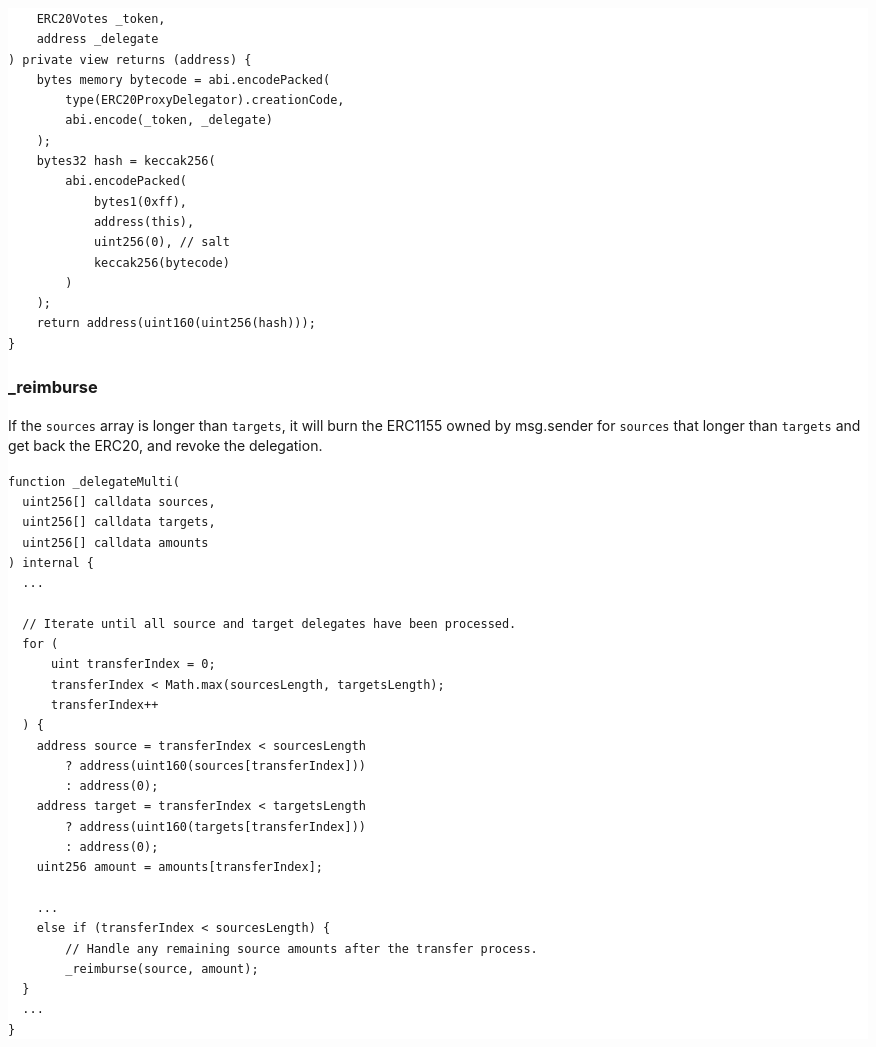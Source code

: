 ```solidity
    ERC20Votes _token,
    address _delegate
) private view returns (address) {
    bytes memory bytecode = abi.encodePacked(
        type(ERC20ProxyDelegator).creationCode, 
        abi.encode(_token, _delegate)
    );
    bytes32 hash = keccak256(
        abi.encodePacked(
            bytes1(0xff),
            address(this),
            uint256(0), // salt
            keccak256(bytecode)
        )
    );
    return address(uint160(uint256(hash)));
}
```

### _reimburse

If the `sources` array is longer than `targets`, it will burn the ERC1155 owned by msg.sender for `sources` that longer than `targets` and get back the ERC20, and revoke the delegation.

```solidity
function _delegateMulti(
  uint256[] calldata sources,
  uint256[] calldata targets,
  uint256[] calldata amounts
) internal {
  ...

  // Iterate until all source and target delegates have been processed.
  for (
      uint transferIndex = 0;
      transferIndex < Math.max(sourcesLength, targetsLength);
      transferIndex++
  ) {
    address source = transferIndex < sourcesLength
        ? address(uint160(sources[transferIndex]))
        : address(0);
    address target = transferIndex < targetsLength
        ? address(uint160(targets[transferIndex]))
        : address(0);
    uint256 amount = amounts[transferIndex];

    ...
    else if (transferIndex < sourcesLength) {
        // Handle any remaining source amounts after the transfer process.
        _reimburse(source, amount);
  }
  ...
}
```
